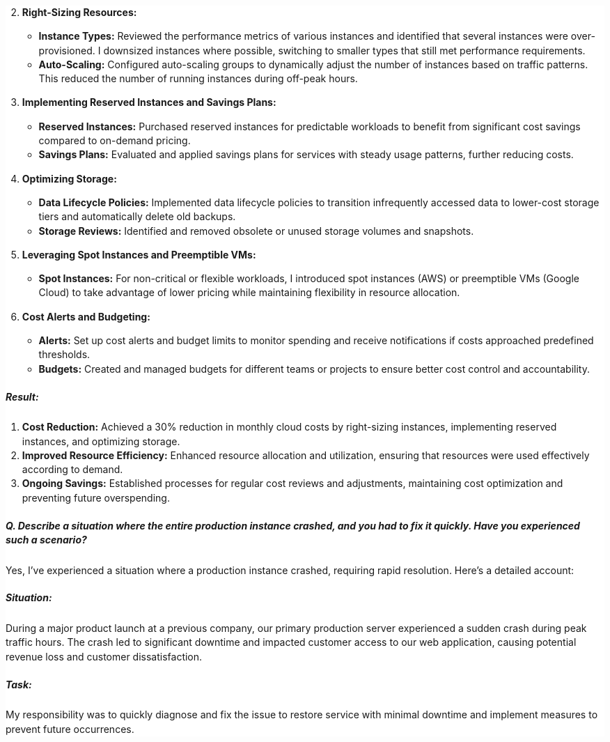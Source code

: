 2. **Right-Sizing Resources:**
   - **Instance Types:** Reviewed the performance metrics of various instances and identified that several instances were over-provisioned. I downsized instances where possible, switching to smaller types that still met performance requirements.
   - **Auto-Scaling:** Configured auto-scaling groups to dynamically adjust the number of instances based on traffic patterns. This reduced the number of running instances during off-peak hours.

3. **Implementing Reserved Instances and Savings Plans:**
   - **Reserved Instances:** Purchased reserved instances for predictable workloads to benefit from significant cost savings compared to on-demand pricing.
   - **Savings Plans:** Evaluated and applied savings plans for services with steady usage patterns, further reducing costs.

4. **Optimizing Storage:**
   - **Data Lifecycle Policies:** Implemented data lifecycle policies to transition infrequently accessed data to lower-cost storage tiers and automatically delete old backups.
   - **Storage Reviews:** Identified and removed obsolete or unused storage volumes and snapshots.

5. **Leveraging Spot Instances and Preemptible VMs:**
   - **Spot Instances:** For non-critical or flexible workloads, I introduced spot instances (AWS) or preemptible VMs (Google Cloud) to take advantage of lower pricing while maintaining flexibility in resource allocation.

6. **Cost Alerts and Budgeting:**
   - **Alerts:** Set up cost alerts and budget limits to monitor spending and receive notifications if costs approached predefined thresholds.
   - **Budgets:** Created and managed budgets for different teams or projects to ensure better cost control and accountability.

##### **Result:**

1. **Cost Reduction:** Achieved a 30% reduction in monthly cloud costs by right-sizing instances, implementing reserved instances, and optimizing storage.
2. **Improved Resource Efficiency:** Enhanced resource allocation and utilization, ensuring that resources were used effectively according to demand.
3. **Ongoing Savings:** Established processes for regular cost reviews and adjustments, maintaining cost optimization and preventing future overspending.

##### Q. Describe a situation where the entire production instance crashed, and you had to fix it quickly. Have you experienced such a scenario?
Yes, I’ve experienced a situation where a production instance crashed, requiring rapid resolution. Here’s a detailed account:

##### **Situation:**

During a major product launch at a previous company, our primary production server experienced a sudden crash during peak traffic hours. The crash led to significant downtime and impacted customer access to our web application, causing potential revenue loss and customer dissatisfaction.

##### **Task:**

My responsibility was to quickly diagnose and fix the issue to restore service with minimal downtime and implement measures to prevent future occurrences.
